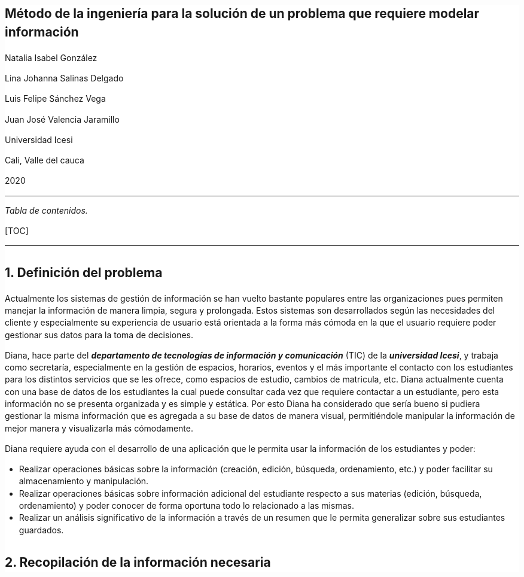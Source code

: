 ## Método de la ingeniería para la solución de un problema que requiere modelar información

Natalia Isabel González

Lina Johanna Salinas Delgado

Luis Felipe Sánchez Vega

Juan José Valencia Jaramillo

Universidad Icesi

Cali, Valle del cauca

2020

_________________________________________________________________________________________________________________________________________________________________________________________________________________________________________________________________________________________________________________________________________________________________________

*Tabla de contenidos.*

[TOC]

____________________________________________________________________________________________________________________________________________________________________________________________________________________________________________________________________________________________________________________________________________________________________________

## 1. Definición del problema

Actualmente los sistemas de gestión de información se han vuelto bastante populares entre las organizaciones pues permiten manejar la información de manera limpia, segura y prolongada. Estos sistemas son desarrollados según las necesidades del cliente y especialmente su experiencia de usuario está orientada a la forma más cómoda en la que el usuario requiere poder gestionar sus datos para la toma de decisiones.

Diana, hace parte del ***departamento de tecnologías de información y comunicación*** (TIC) de la ***universidad Icesi***, y trabaja como secretaría, especialmente en la gestión de espacios, horarios, eventos y el más importante el contacto con los estudiantes para los distintos servicios que se les ofrece, como espacios de estudio, cambios de matricula, etc. Diana actualmente cuenta con una base de datos de los estudiantes la cual puede consultar cada vez que requiere contactar a un estudiante, pero esta información no se presenta organizada y es simple y estática. Por esto Diana ha considerado que sería bueno si pudiera gestionar la misma información que es agregada a su base de datos de manera visual, permitiéndole manipular la información de mejor manera y visualizarla más cómodamente.

Diana requiere ayuda con el desarrollo de una aplicación que le permita usar la información de los estudiantes y poder:

- Realizar operaciones básicas sobre la información (creación, edición, búsqueda, ordenamiento, etc.) y poder facilitar su almacenamiento y manipulación.
- Realizar operaciones básicas sobre información adicional del estudiante respecto a sus materias (edición, búsqueda, ordenamiento) y poder conocer de forma oportuna todo lo relacionado a las mismas.
- Realizar un análisis significativo de la información a través de un resumen que le permita generalizar sobre sus estudiantes guardados.

## 2. Recopilación de la información necesaria
